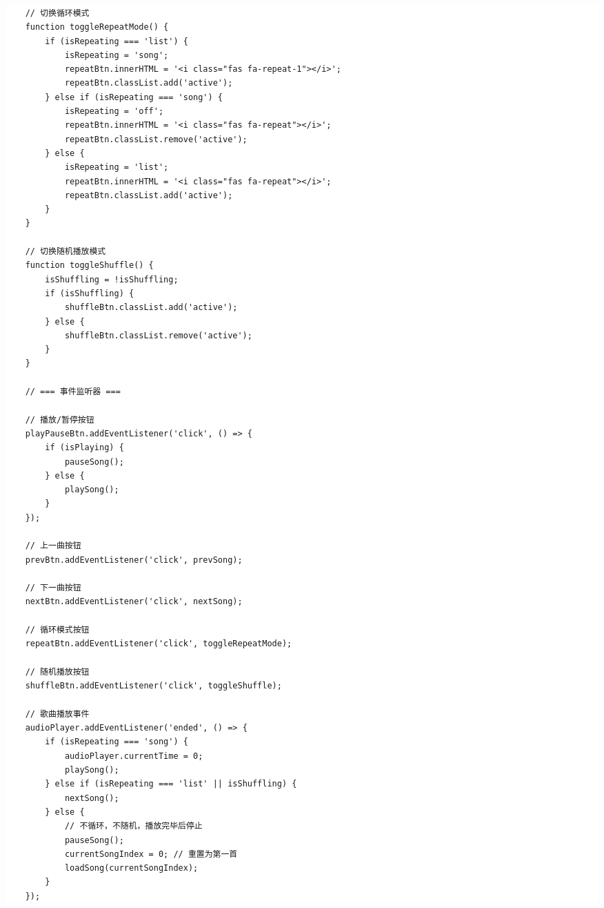         // 切换循环模式
        function toggleRepeatMode() {
            if (isRepeating === 'list') {
                isRepeating = 'song';
                repeatBtn.innerHTML = '<i class="fas fa-repeat-1"></i>';
                repeatBtn.classList.add('active');
            } else if (isRepeating === 'song') {
                isRepeating = 'off';
                repeatBtn.innerHTML = '<i class="fas fa-repeat"></i>';
                repeatBtn.classList.remove('active');
            } else {
                isRepeating = 'list';
                repeatBtn.innerHTML = '<i class="fas fa-repeat"></i>';
                repeatBtn.classList.add('active');
            }
        }
        
        // 切换随机播放模式
        function toggleShuffle() {
            isShuffling = !isShuffling;
            if (isShuffling) {
                shuffleBtn.classList.add('active');
            } else {
                shuffleBtn.classList.remove('active');
            }
        }
        
        // === 事件监听器 ===

        // 播放/暂停按钮
        playPauseBtn.addEventListener('click', () => {
            if (isPlaying) {
                pauseSong();
            } else {
                playSong();
            }
        });
        
        // 上一曲按钮
        prevBtn.addEventListener('click', prevSong);

        // 下一曲按钮
        nextBtn.addEventListener('click', nextSong);
        
        // 循环模式按钮
        repeatBtn.addEventListener('click', toggleRepeatMode);
        
        // 随机播放按钮
        shuffleBtn.addEventListener('click', toggleShuffle);

        // 歌曲播放事件
        audioPlayer.addEventListener('ended', () => {
            if (isRepeating === 'song') {
                audioPlayer.currentTime = 0;
                playSong();
            } else if (isRepeating === 'list' || isShuffling) {
                nextSong();
            } else {
                // 不循环，不随机，播放完毕后停止
                pauseSong();
                currentSongIndex = 0; // 重置为第一首
                loadSong(currentSongIndex);
            }
        });

